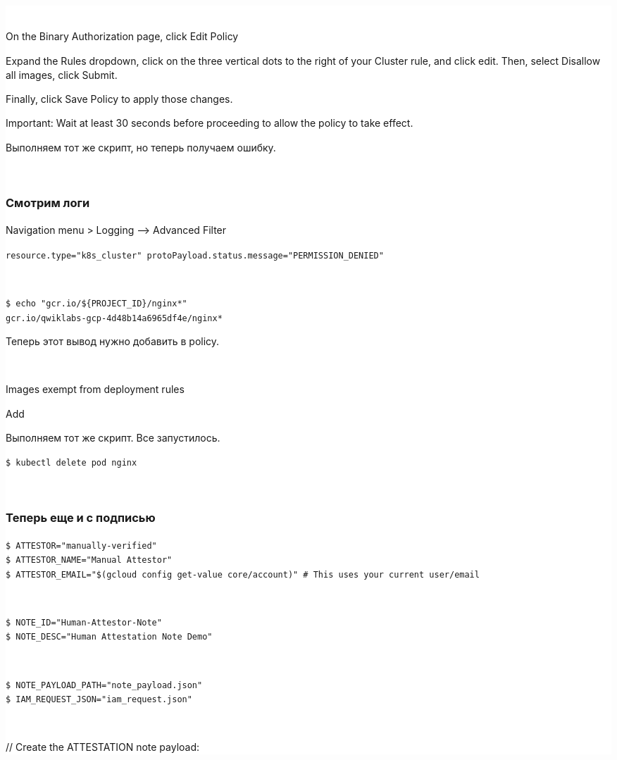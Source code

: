 <br/>

On the Binary Authorization page, click Edit Policy

Expand the Rules dropdown, click on the three vertical dots to the right of your Cluster rule, and click edit. Then, select Disallow all images, click Submit.

Finally, click Save Policy to apply those changes.

Important: Wait at least 30 seconds before proceeding to allow the policy to take effect.

Выполняем тот же скрипт, но теперь получаем ошибку.

<br/>

### Смотрим логи

 Navigation menu > Logging --> Advanced Filter

    resource.type="k8s_cluster" protoPayload.status.message="PERMISSION_DENIED"

<br/>


    $ echo "gcr.io/${PROJECT_ID}/nginx*"
    gcr.io/qwiklabs-gcp-4d48b14a6965df4e/nginx*

Теперь этот вывод нужно добавить в policy.

<br/>

Images exempt from deployment rules

Add 

Выполняем тот же скрипт. Все запустилось.

    $ kubectl delete pod nginx

<br/>

### Теперь еще и с подписью

    $ ATTESTOR="manually-verified"
    $ ATTESTOR_NAME="Manual Attestor"
    $ ATTESTOR_EMAIL="$(gcloud config get-value core/account)" # This uses your current user/email

<br/>

    $ NOTE_ID="Human-Attestor-Note"
    $ NOTE_DESC="Human Attestation Note Demo"

<br/>

    $ NOTE_PAYLOAD_PATH="note_payload.json"
    $ IAM_REQUEST_JSON="iam_request.json"

<br/>


// Create the ATTESTATION note payload:


